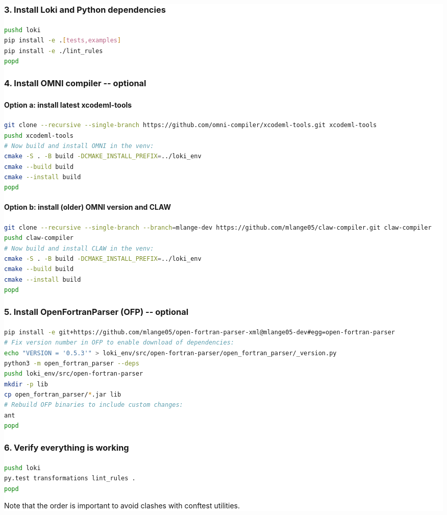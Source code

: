 ### 3.  Install Loki and Python dependencies

```bash
pushd loki
pip install -e .[tests,examples]
pip install -e ./lint_rules
popd
```

### 4.  Install OMNI compiler -- optional

#### Option a: install latest xcodeml-tools

```bash
git clone --recursive --single-branch https://github.com/omni-compiler/xcodeml-tools.git xcodeml-tools
pushd xcodeml-tools
# Now build and install OMNI in the venv:
cmake -S . -B build -DCMAKE_INSTALL_PREFIX=../loki_env
cmake --build build
cmake --install build
popd
```

#### Option b: install (older) OMNI version and CLAW

```bash
git clone --recursive --single-branch --branch=mlange-dev https://github.com/mlange05/claw-compiler.git claw-compiler
pushd claw-compiler
# Now build and install CLAW in the venv:
cmake -S . -B build -DCMAKE_INSTALL_PREFIX=../loki_env
cmake --build build
cmake --install build
popd
```

### 5.  Install OpenFortranParser (OFP) -- optional

```bash
pip install -e git+https://github.com/mlange05/open-fortran-parser-xml@mlange05-dev#egg=open-fortran-parser
# Fix version number in OFP to enable download of dependencies:
echo "VERSION = '0.5.3'" > loki_env/src/open-fortran-parser/open_fortran_parser/_version.py
python3 -m open_fortran_parser --deps
pushd loki_env/src/open-fortran-parser
mkdir -p lib
cp open_fortran_parser/*.jar lib
# Rebuild OFP binaries to include custom changes:
ant
popd
```

### 6.  Verify everything is working

```bash
pushd loki
py.test transformations lint_rules .
popd
```

Note that the order is important to avoid clashes with conftest utilities.
